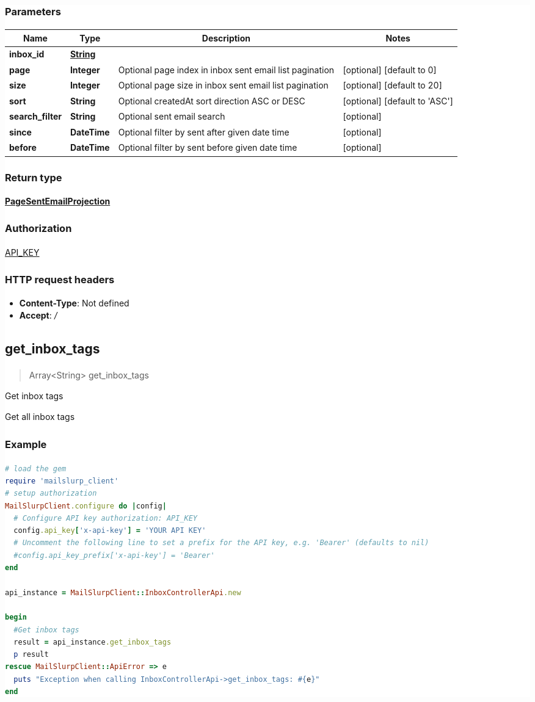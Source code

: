 ### Parameters


Name | Type | Description  | Notes
------------- | ------------- | ------------- | -------------
 **inbox_id** | [**String**]()|  | 
 **page** | **Integer**| Optional page index in inbox sent email list pagination | [optional] [default to 0]
 **size** | **Integer**| Optional page size in inbox sent email list pagination | [optional] [default to 20]
 **sort** | **String**| Optional createdAt sort direction ASC or DESC | [optional] [default to &#39;ASC&#39;]
 **search_filter** | **String**| Optional sent email search | [optional] 
 **since** | **DateTime**| Optional filter by sent after given date time | [optional] 
 **before** | **DateTime**| Optional filter by sent before given date time | [optional] 

### Return type

[**PageSentEmailProjection**](PageSentEmailProjection)

### Authorization

[API_KEY](../README#API_KEY)

### HTTP request headers

- **Content-Type**: Not defined
- **Accept**: */*


## get_inbox_tags

> Array&lt;String&gt; get_inbox_tags

Get inbox tags

Get all inbox tags

### Example

```ruby
# load the gem
require 'mailslurp_client'
# setup authorization
MailSlurpClient.configure do |config|
  # Configure API key authorization: API_KEY
  config.api_key['x-api-key'] = 'YOUR API KEY'
  # Uncomment the following line to set a prefix for the API key, e.g. 'Bearer' (defaults to nil)
  #config.api_key_prefix['x-api-key'] = 'Bearer'
end

api_instance = MailSlurpClient::InboxControllerApi.new

begin
  #Get inbox tags
  result = api_instance.get_inbox_tags
  p result
rescue MailSlurpClient::ApiError => e
  puts "Exception when calling InboxControllerApi->get_inbox_tags: #{e}"
end
```
